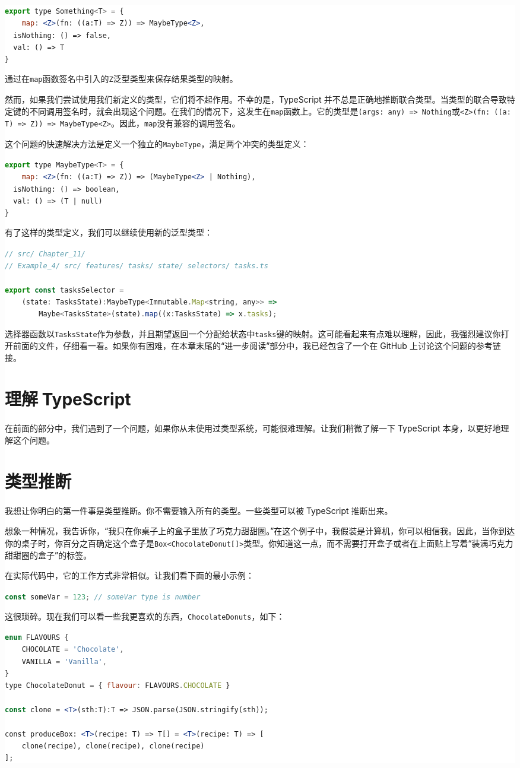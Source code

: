 ```jsx
export type Something<T> = {
    map: <Z>(fn: ((a:T) => Z)) => MaybeType<Z>,
  isNothing: () => false,
  val: () => T
}
```

通过在`map`函数签名中引入的`Z`泛型类型来保存结果类型的映射。

然而，如果我们尝试使用我们新定义的类型，它们将不起作用。不幸的是，TypeScript 并不总是正确地推断联合类型。当类型的联合导致特定键的不同调用签名时，就会出现这个问题。在我们的情况下，这发生在`map`函数上。它的类型是`(args: any) => Nothing`或`<Z>(fn: ((a:T) => Z)) => MaybeType<Z>`。因此，`map`没有兼容的调用签名。

这个问题的快速解决方法是定义一个独立的`MaybeType`，满足两个冲突的类型定义：

```jsx
export type MaybeType<T> = {
    map: <Z>(fn: ((a:T) => Z)) => (MaybeType<Z> | Nothing),
  isNothing: () => boolean,
  val: () => (T | null)
}
```

有了这样的类型定义，我们可以继续使用新的泛型类型：

```jsx
// src/ Chapter_11/ 
// Example_4/ src/ features/ tasks/ state/ selectors/ tasks.ts

export const tasksSelector =
    (state: TasksState):MaybeType<Immutable.Map<string, any>> =>
        Maybe<TasksState>(state).map((x:TasksState) => x.tasks);
```

选择器函数以`TasksState`作为参数，并且期望返回一个分配给状态中`tasks`键的映射。这可能看起来有点难以理解，因此，我强烈建议你打开前面的文件，仔细看一看。如果你有困难，在本章末尾的“进一步阅读”部分中，我已经包含了一个在 GitHub 上讨论这个问题的参考链接。

# 理解 TypeScript

在前面的部分中，我们遇到了一个问题，如果你从未使用过类型系统，可能很难理解。让我们稍微了解一下 TypeScript 本身，以更好地理解这个问题。

# 类型推断

我想让你明白的第一件事是类型推断。你不需要输入所有的类型。一些类型可以被 TypeScript 推断出来。

想象一种情况，我告诉你，“我只在你桌子上的盒子里放了巧克力甜甜圈。”在这个例子中，我假装是计算机，你可以相信我。因此，当你到达你的桌子时，你百分之百确定这个盒子是`Box<ChocolateDonut[]>`类型。你知道这一点，而不需要打开盒子或者在上面贴上写着“装满巧克力甜甜圈的盒子”的标签。

在实际代码中，它的工作方式非常相似。让我们看下面的最小示例：

```jsx
const someVar = 123; // someVar type is number
```

这很琐碎。现在我们可以看一些我更喜欢的东西，`ChocolateDonuts`，如下：

```jsx
enum FLAVOURS {
    CHOCOLATE = 'Chocolate',
    VANILLA = 'Vanilla',
}
type ChocolateDonut = { flavour: FLAVOURS.CHOCOLATE }

const clone = <T>(sth:T):T => JSON.parse(JSON.stringify(sth));

const produceBox: <T>(recipe: T) => T[] = <T>(recipe: T) => [
    clone(recipe), clone(recipe), clone(recipe)
];

```